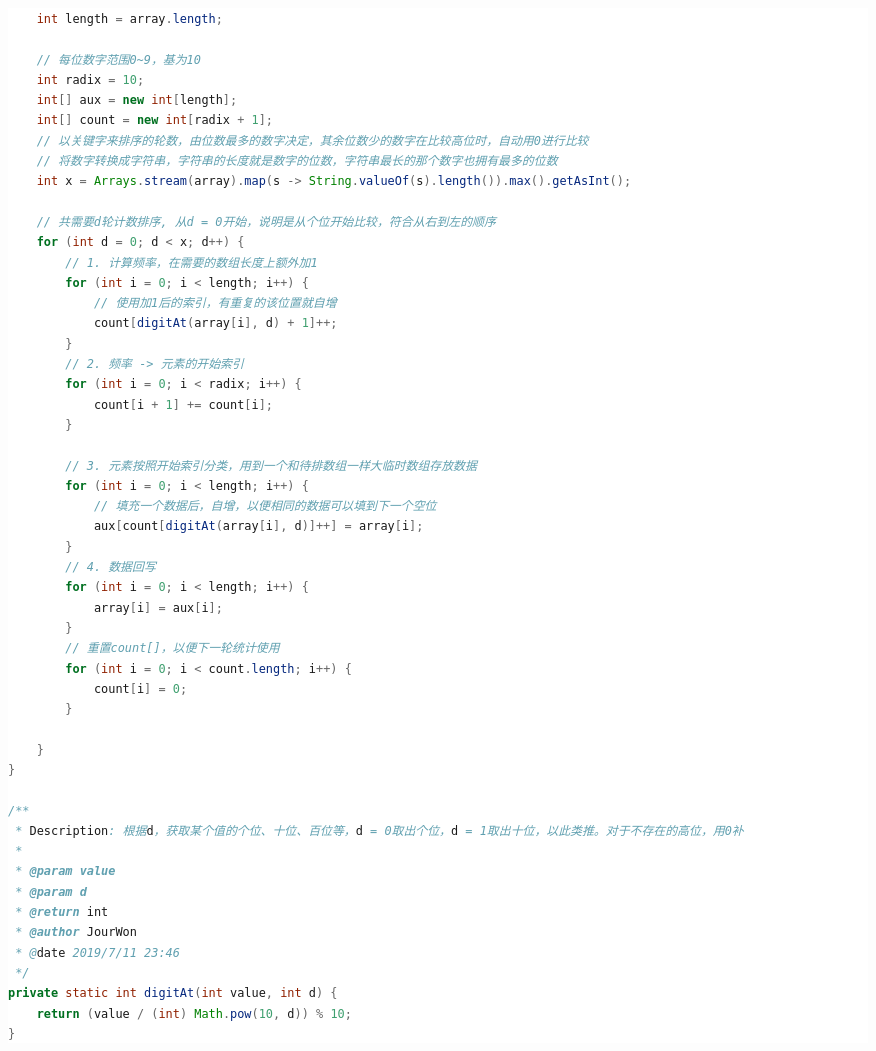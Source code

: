 ```java
	int length = array.length;

	// 每位数字范围0~9，基为10
	int radix = 10;
	int[] aux = new int[length];
	int[] count = new int[radix + 1];
	// 以关键字来排序的轮数，由位数最多的数字决定，其余位数少的数字在比较高位时，自动用0进行比较
	// 将数字转换成字符串，字符串的长度就是数字的位数，字符串最长的那个数字也拥有最多的位数
	int x = Arrays.stream(array).map(s -> String.valueOf(s).length()).max().getAsInt();

	// 共需要d轮计数排序, 从d = 0开始，说明是从个位开始比较，符合从右到左的顺序
	for (int d = 0; d < x; d++) {
		// 1. 计算频率，在需要的数组长度上额外加1
		for (int i = 0; i < length; i++) {
			// 使用加1后的索引，有重复的该位置就自增
			count[digitAt(array[i], d) + 1]++;
		}
		// 2. 频率 -> 元素的开始索引
		for (int i = 0; i < radix; i++) {
			count[i + 1] += count[i];
		}

		// 3. 元素按照开始索引分类，用到一个和待排数组一样大临时数组存放数据
		for (int i = 0; i < length; i++) {
			// 填充一个数据后，自增，以便相同的数据可以填到下一个空位
			aux[count[digitAt(array[i], d)]++] = array[i];
		}
		// 4. 数据回写
		for (int i = 0; i < length; i++) {
			array[i] = aux[i];
		}
		// 重置count[]，以便下一轮统计使用
		for (int i = 0; i < count.length; i++) {
			count[i] = 0;
		}

	}
}

/**
 * Description: 根据d，获取某个值的个位、十位、百位等，d = 0取出个位，d = 1取出十位，以此类推。对于不存在的高位，用0补
 *
 * @param value
 * @param d
 * @return int
 * @author JourWon
 * @date 2019/7/11 23:46
 */
private static int digitAt(int value, int d) {
	return (value / (int) Math.pow(10, d)) % 10;
}
```
